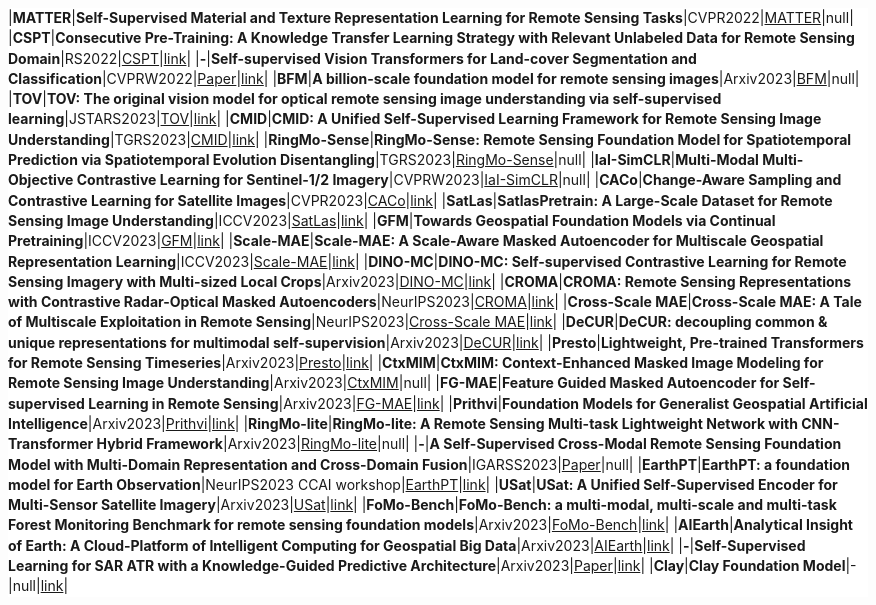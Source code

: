 |**MATTER**|**Self-Supervised Material and Texture Representation Learning for Remote Sensing Tasks**|CVPR2022|[MATTER](https://openaccess.thecvf.com/content/CVPR2022/html/Akiva_Self-Supervised_Material_and_Texture_Representation_Learning_for_Remote_Sensing_Tasks_CVPR_2022_paper.html)|null|
|**CSPT**|**Consecutive Pre-Training: A Knowledge Transfer Learning Strategy with Relevant Unlabeled Data for Remote Sensing Domain**|RS2022|[CSPT](https://www.mdpi.com/2072-4292/14/22/5675#)|[link](https://github.com/ZhAnGToNG1/transfer_learning_cspt)|
|**-**|**Self-supervised Vision Transformers for Land-cover Segmentation and Classification**|CVPRW2022|[Paper](https://openaccess.thecvf.com/content/CVPR2022W/EarthVision/html/Scheibenreif_Self-Supervised_Vision_Transformers_for_Land-Cover_Segmentation_and_Classification_CVPRW_2022_paper.html)|[link](https://github.com/HSG-AIML/SSLTransformerRS)|
|**BFM**|**A billion-scale foundation model for remote sensing images**|Arxiv2023|[BFM](https://arxiv.org/abs/2304.05215)|null|
|**TOV**|**TOV: The original vision model for optical remote sensing image understanding via self-supervised learning**|JSTARS2023|[TOV](https://ieeexplore.ieee.org/abstract/document/10110958)|[link](https://github.com/GeoX-Lab/G-RSIM/tree/main/TOV_v1)|
|**CMID**|**CMID: A Unified Self-Supervised Learning Framework for Remote Sensing Image Understanding**|TGRS2023|[CMID](https://ieeexplore.ieee.org/abstract/document/10105625)|[link](https://github.com/NJU-LHRS/official-CMID)|
|**RingMo-Sense**|**RingMo-Sense: Remote Sensing Foundation Model for Spatiotemporal Prediction via Spatiotemporal Evolution Disentangling**|TGRS2023|[RingMo-Sense](https://ieeexplore.ieee.org/abstract/document/10254320)|null|
|**IaI-SimCLR**|**Multi-Modal Multi-Objective Contrastive Learning for Sentinel-1/2 Imagery**|CVPRW2023|[IaI-SimCLR](https://openaccess.thecvf.com/content/CVPR2023W/EarthVision/html/Prexl_Multi-Modal_Multi-Objective_Contrastive_Learning_for_Sentinel-12_Imagery_CVPRW_2023_paper.html)|null|
|**CACo**|**Change-Aware Sampling and Contrastive Learning for Satellite Images**|CVPR2023|[CACo](https://openaccess.thecvf.com/content/CVPR2023/html/Mall_Change-Aware_Sampling_and_Contrastive_Learning_for_Satellite_Images_CVPR_2023_paper.html)|[link](https://github.com/utkarshmall13/CACo)|
|**SatLas**|**SatlasPretrain: A Large-Scale Dataset for Remote Sensing Image Understanding**|ICCV2023|[SatLas](https://arxiv.org/abs/2211.15660)|[link](https://github.com/allenai/satlas)|
|**GFM**|**Towards Geospatial Foundation Models via Continual Pretraining**|ICCV2023|[GFM](https://arxiv.org/abs/2302.04476)|[link](https://github.com/mmendiet/GFM)|
|**Scale-MAE**|**Scale-MAE: A Scale-Aware Masked Autoencoder for Multiscale Geospatial Representation Learning**|ICCV2023|[Scale-MAE](https://arxiv.org/abs/2212.14532)|[link](https://github.com/bair-climate-initiative/scale-mae)|
|**DINO-MC**|**DINO-MC: Self-supervised Contrastive Learning for Remote Sensing Imagery with Multi-sized Local Crops**|Arxiv2023|[DINO-MC](https://arxiv.org/abs/2303.06670)|[link](https://github.com/WennyXY/DINO-MC)|
|**CROMA**|**CROMA: Remote Sensing Representations with Contrastive Radar-Optical Masked Autoencoders**|NeurIPS2023|[CROMA](https://arxiv.org/pdf/2311.00566.pdf)|[link](https://github.com/antofuller/CROMA)|
|**Cross-Scale MAE**|**Cross-Scale MAE: A Tale of Multiscale Exploitation in Remote Sensing**|NeurIPS2023|[Cross-Scale MAE](https://openreview.net/pdf?id=5oEVdOd6TV)|[link](https://github.com/aicip/Cross-Scale-MAE)|
|**DeCUR**|**DeCUR: decoupling common & unique representations for multimodal self-supervision**|Arxiv2023|[DeCUR](https://arxiv.org/abs/2309.05300)|[link](https://github.com/zhu-xlab/DeCUR)|
|**Presto**|**Lightweight, Pre-trained Transformers for Remote Sensing Timeseries**|Arxiv2023|[Presto](https://arxiv.org/abs/2304.14065)|[link](https://github.com/nasaharvest/presto)|
|**CtxMIM**|**CtxMIM: Context-Enhanced Masked Image Modeling for Remote Sensing Image Understanding**|Arxiv2023|[CtxMIM](https://arxiv.org/abs/2310.00022)|null|
|**FG-MAE**|**Feature Guided Masked Autoencoder for Self-supervised Learning in Remote Sensing**|Arxiv2023|[FG-MAE](https://arxiv.org/abs/2310.18653)|[link](https://github.com/zhu-xlab/FGMAE)|
|**Prithvi**|**Foundation Models for Generalist Geospatial Artificial Intelligence**|Arxiv2023|[Prithvi](https://arxiv.org/abs/2310.18660)|[link](https://huggingface.co/ibm-nasa-geospatial)|
|**RingMo-lite**|**RingMo-lite: A Remote Sensing Multi-task Lightweight Network with CNN-Transformer Hybrid Framework**|Arxiv2023|[RingMo-lite](https://arxiv.org/abs/2309.09003)|null|
|**-**|**A Self-Supervised Cross-Modal Remote Sensing Foundation Model with Multi-Domain Representation and Cross-Domain Fusion**|IGARSS2023|[Paper](https://ieeexplore.ieee.org/abstract/document/10282433)|null|
|**EarthPT**|**EarthPT: a foundation model for Earth Observation**|NeurIPS2023 CCAI workshop|[EarthPT](https://arxiv.org/abs/2309.07207)|[link](https://github.com/aspiaspace/EarthPT)|
|**USat**|**USat: A Unified Self-Supervised Encoder for Multi-Sensor Satellite Imagery**|Arxiv2023|[USat](https://arxiv.org/abs/2312.02199)|[link](https://github.com/stanfordmlgroup/USat)|
|**FoMo-Bench**|**FoMo-Bench: a multi-modal, multi-scale and multi-task Forest Monitoring Benchmark for remote sensing foundation models**|Arxiv2023|[FoMo-Bench](https://arxiv.org/abs/2312.10114)|[link](https://github.com/RolnickLab/FoMo-Bench)|
|**AIEarth**|**Analytical Insight of Earth: A Cloud-Platform of Intelligent Computing for Geospatial Big Data**|Arxiv2023|[AIEarth](https://arxiv.org/abs/2312.16385)|[link](https://engine-aiearth.aliyun.com/#/)|
|**-**|**Self-Supervised Learning for SAR ATR with a Knowledge-Guided Predictive Architecture**|Arxiv2023|[Paper](https://arxiv.org/abs/2311.15153v4)|[link](https://github.com/waterdisappear/SAR-JEPA)|
|**Clay**|**Clay Foundation Model**|-|null|[link](https://clay-foundation.github.io/model/)|